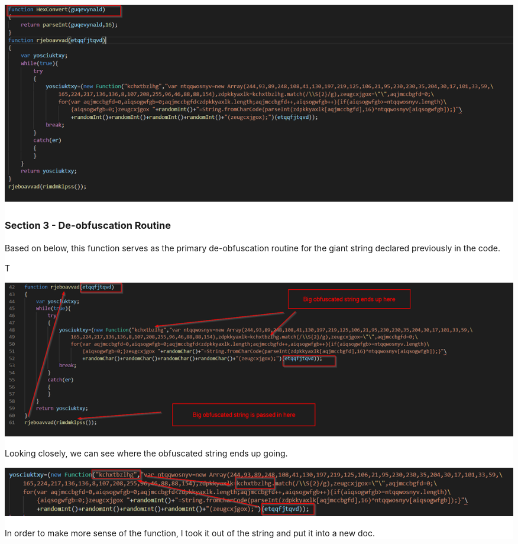 ![image-20210112221753250](/resources/Images/2021-01-12/image-20210112221753250.png)



### Section 3 - De-obfuscation Routine

Based on below, this function serves as the primary de-obfuscation routine for the giant string declared previously in the code. 

T

![image-20210112223728254](/resources/Images/2021-01-12/image-20210112223728254.png)

Looking closely, we can see where the obfuscated string ends up going. 

![image-20210112222448134](/resources/Images/2021-01-12/image-20210112222448134.png)

In order to make more sense of the function, I took it out of the string and put it into a new doc. 
